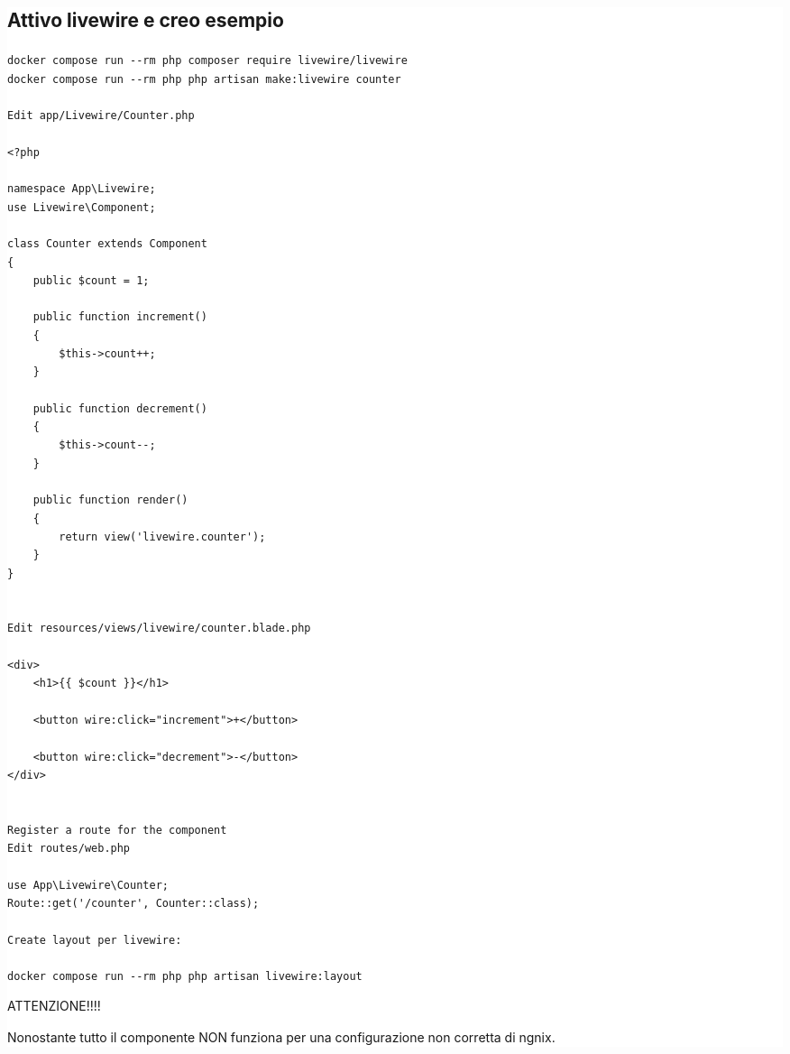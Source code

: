 
## Attivo livewire e creo esempio

	docker compose run --rm php composer require livewire/livewire
	docker compose run --rm php php artisan make:livewire counter

	Edit app/Livewire/Counter.php

	<?php
 
	namespace App\Livewire;
	use Livewire\Component;
 
	class Counter extends Component
	{
	    public $count = 1;
	 
	    public function increment()
	    {
	        $this->count++;
	    }
	 
	    public function decrement()
	    {
	        $this->count--;
	    }
	 
	    public function render()
	    {
	        return view('livewire.counter');
	    }
	}


	Edit resources/views/livewire/counter.blade.php

	<div>
		<h1>{{ $count }}</h1>
	 
		<button wire:click="increment">+</button>
	 
		<button wire:click="decrement">-</button>
	</div>


	Register a route for the component
	Edit routes/web.php

	use App\Livewire\Counter;
 	Route::get('/counter', Counter::class);

	Create layout per livewire:

	docker compose run --rm php php artisan livewire:layout


ATTENZIONE!!!!

Nonostante tutto il componente NON funziona per una configurazione non corretta di ngnix.
